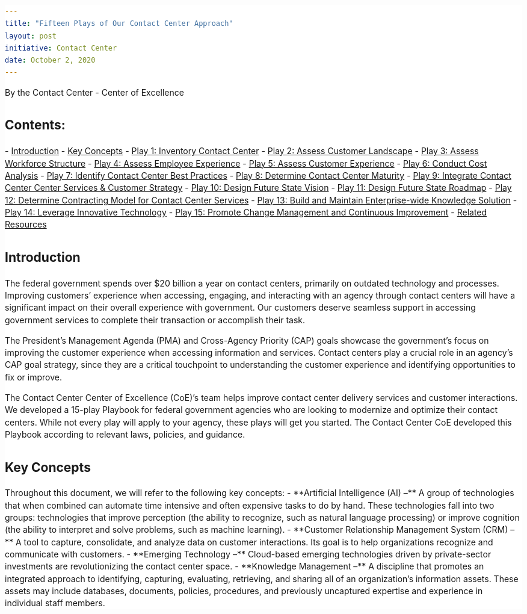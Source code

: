 ```yaml
---
title: "Fifteen Plays of Our Contact Center Approach"
layout: post
initiative: Contact Center
date: October 2, 2020
---
```

By the Contact Center - Center of Excellence

<h2>Contents:</h2>
- <a href="#Introduction">Introduction</a>
- <a href="#Key Concepts">Key Concepts</a>
- <a href="#Play1">Play 1: Inventory Contact Center</a>
- <a href="#Play2">Play 2: Assess Customer Landscape</a>
- <a href="#Play3">Play 3: Assess Workforce Structure</a>
- <a href="#Play4">Play 4: Assess Employee Experience</a>
- <a href="#Play5">Play 5: Assess Customer Experience</a>
- <a href="#Play6">Play 6: Conduct Cost Analysis</a>
- <a href="#Play7">Play 7: Identify Contact Center Best Practices</a>
- <a href="#Play8">Play 8: Determine Contact Center Maturity</a>
- <a href="#Play9">Play 9: Integrate Contact Center Center Services & Customer Strategy</a>
- <a href="#Play10">Play 10: Design Future State Vision</a>
- <a href="#Play10">Play 11: Design Future State Roadmap</a>
- <a href="#Play10">Play 12: Determine Contracting Model for Contact Center Services</a>
- <a href="#Play10">Play 13: Build and Maintain Enterprise-wide Knowledge Solution</a>
- <a href="#Play10">Play 14: Leverage Innovative Technology</a>
- <a href="#Play10">Play 15: Promote Change Management and Continuous Improvement</a>
- <a href="#Download">Related Resources</a>

<h2><a id="Introduction"></a>Introduction</h2>
The federal government spends over $20 billion a year on contact centers, primarily on outdated technology and processes. Improving customers’ experience when accessing, engaging, and interacting with an agency through contact centers will have a significant impact on their overall experience with government. Our customers deserve seamless support in accessing government services to complete their transaction or accomplish their task.

The President’s Management Agenda (PMA) and Cross-Agency Priority (CAP) goals showcase the government’s focus on improving the customer experience when accessing information and services. Contact centers play a crucial role in an agency’s CAP goal strategy, since they are a critical touchpoint to understanding the customer experience and identifying opportunities to fix or improve.   

The Contact Center Center of Excellence (CoE)’s team helps improve contact center delivery services and customer interactions. We developed a 15-play Playbook for federal government agencies who are looking to modernize and optimize their contact centers. While not every play will apply to your agency, these plays will get you started. The Contact Center CoE developed this Playbook according to relevant laws, policies, and guidance. 

<h2><a id="Key Concepts"></a>Key Concepts</h2>
Throughout this document, we will refer to the following key concepts:
- **Artificial Intelligence (AI) –** A group of technologies that when combined can automate time intensive and often expensive tasks to do by hand. These technologies fall into two groups: technologies that improve perception (the ability to recognize, such as natural language processing) or improve cognition (the ability to interpret and solve problems, such as machine learning). 
- **Customer Relationship Management System (CRM) –** A tool to capture, consolidate, and analyze data on customer interactions. Its goal is to help  organizations recognize and communicate with customers.
- **Emerging Technology –** Cloud-based emerging technologies driven by private-sector investments are revolutionizing the contact center space. 
- **Knowledge Management –** A discipline that promotes an integrated approach to identifying, capturing, evaluating, retrieving, and sharing all of an organization’s information assets. These assets may include databases, documents, policies, procedures, and previously uncaptured expertise and experience in individual staff members.